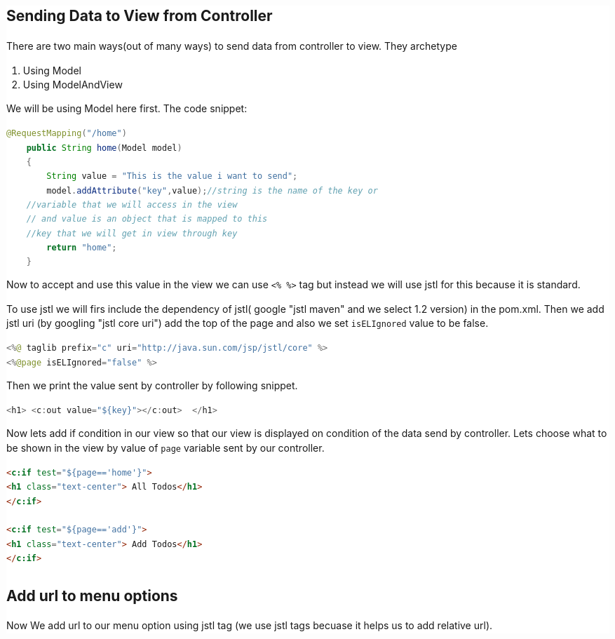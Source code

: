 
## Sending Data to View from Controller

There are two main ways(out of many ways) to send data from controller to view. They archetype
1. Using Model
2. Using ModelAndView

We will be using Model here first. The code snippet:

```java
@RequestMapping("/home")
	public String home(Model model)
	{
		String value = "This is the value i want to send";
		model.addAttribute("key",value);//string is the name of the key or
    //variable that we will access in the view
    // and value is an object that is mapped to this
    //key that we will get in view through key
		return "home";
	}
```

Now to accept and use this value in the view we can use `<% %>` tag but instead we will use jstl for this because it is standard.

To use jstl we will firs include the dependency of jstl( google "jstl maven" and we select 1.2 version) in the pom.xml. Then we add jstl uri (by googling "jstl core uri") add the top of the page and also we set `isELIgnored` value to be false.

```java
<%@ taglib prefix="c" uri="http://java.sun.com/jsp/jstl/core" %>
<%@page isELIgnored="false" %>
```

Then we print the value sent by controller by following snippet.
```java
<h1> <c:out value="${key}"></c:out>  </h1>
```

Now lets add if condition in our view so that our view is displayed on condition of the data send by controller. Lets choose what to be shown in the view by value of `page` variable sent by our controller.

```html
<c:if test="${page=='home'}">
<h1 class="text-center"> All Todos</h1>
</c:if>

<c:if test="${page=='add'}">
<h1 class="text-center"> Add Todos</h1>
</c:if>
```
## Add url to menu options

Now We add url to our menu option using jstl tag (we use jstl tags becuase it helps us to add relative url).
